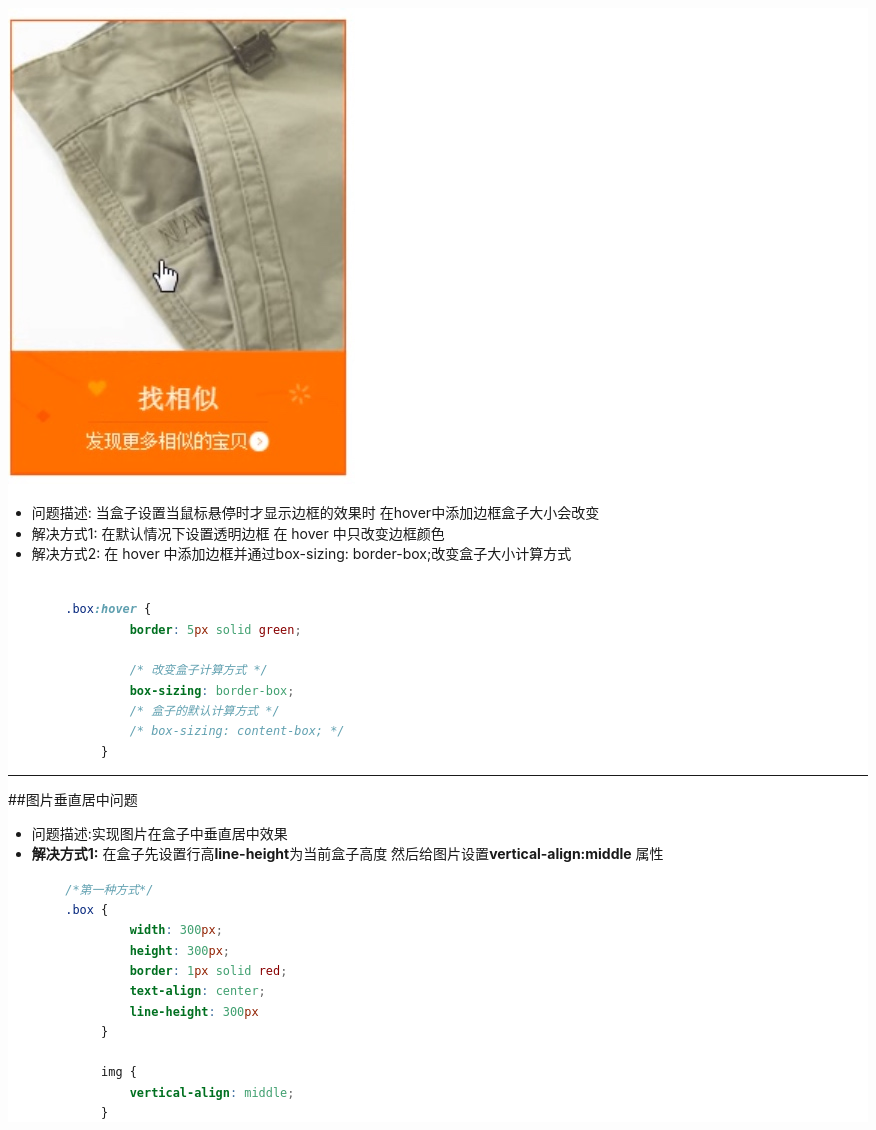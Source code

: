 ![-w173](media/14894537391735/14896473738577.jpg)

* 问题描述: 当盒子设置当鼠标悬停时才显示边框的效果时 在hover中添加边框盒子大小会改变
* 解决方式1: 在默认情况下设置透明边框 在 hover 中只改变边框颜色
* 解决方式2: 在 hover 中添加边框并通过box-sizing: border-box;改变盒子大小计算方式

```CSS

        .box:hover {
			 	 border: 5px solid green;
			
				 /* 改变盒子计算方式 */
			 	 box-sizing: border-box;	
			     /* 盒子的默认计算方式 */
			 	 /* box-sizing: content-box; */
			 }

```

--------

##图片垂直居中问题
* 问题描述:实现图片在盒子中垂直居中效果
* **解决方式1:** 在盒子先设置行高**line-height**为当前盒子高度 然后给图片设置**vertical-align:middle** 属性 

```CSS
        /*第一种方式*/
        .box {
			 	 width: 300px;
			 	 height: 300px;
			 	 border: 1px solid red;
			 	 text-align: center;
			 	 line-height: 300px
			 }
			 
			 img {
			 	 vertical-align: middle;
			 }

```
